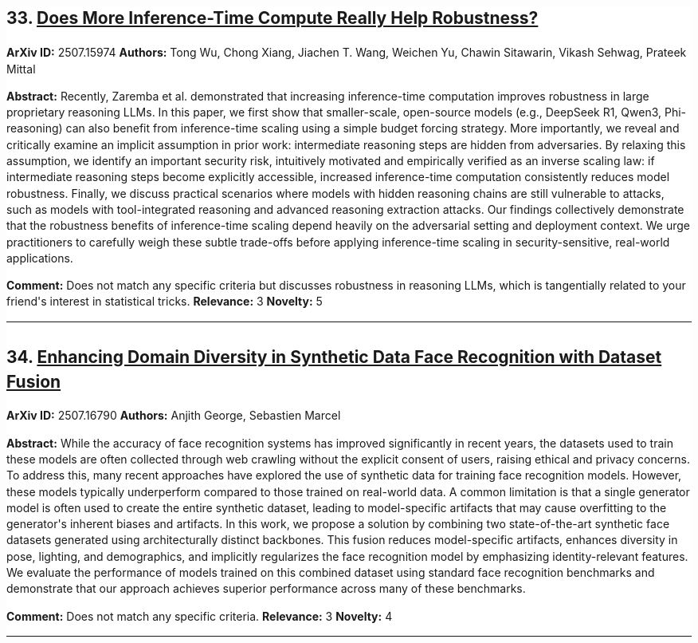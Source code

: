 ## 33. [Does More Inference-Time Compute Really Help Robustness?](https://arxiv.org/abs/2507.15974) <a id="link33"></a>
**ArXiv ID:** 2507.15974
**Authors:** Tong Wu, Chong Xiang, Jiachen T. Wang, Weichen Yu, Chawin Sitawarin, Vikash Sehwag, Prateek Mittal

**Abstract:**  Recently, Zaremba et al. demonstrated that increasing inference-time computation improves robustness in large proprietary reasoning LLMs. In this paper, we first show that smaller-scale, open-source models (e.g., DeepSeek R1, Qwen3, Phi-reasoning) can also benefit from inference-time scaling using a simple budget forcing strategy. More importantly, we reveal and critically examine an implicit assumption in prior work: intermediate reasoning steps are hidden from adversaries. By relaxing this assumption, we identify an important security risk, intuitively motivated and empirically verified as an inverse scaling law: if intermediate reasoning steps become explicitly accessible, increased inference-time computation consistently reduces model robustness. Finally, we discuss practical scenarios where models with hidden reasoning chains are still vulnerable to attacks, such as models with tool-integrated reasoning and advanced reasoning extraction attacks. Our findings collectively demonstrate that the robustness benefits of inference-time scaling depend heavily on the adversarial setting and deployment context. We urge practitioners to carefully weigh these subtle trade-offs before applying inference-time scaling in security-sensitive, real-world applications.

**Comment:** Does not match any specific criteria but discusses robustness in reasoning LLMs, which is tangentially related to your friend's interest in statistical tricks.
**Relevance:** 3
**Novelty:** 5

---

## 34. [Enhancing Domain Diversity in Synthetic Data Face Recognition with Dataset Fusion](https://arxiv.org/abs/2507.16790) <a id="link34"></a>
**ArXiv ID:** 2507.16790
**Authors:** Anjith George, Sebastien Marcel

**Abstract:**  While the accuracy of face recognition systems has improved significantly in recent years, the datasets used to train these models are often collected through web crawling without the explicit consent of users, raising ethical and privacy concerns. To address this, many recent approaches have explored the use of synthetic data for training face recognition models. However, these models typically underperform compared to those trained on real-world data. A common limitation is that a single generator model is often used to create the entire synthetic dataset, leading to model-specific artifacts that may cause overfitting to the generator's inherent biases and artifacts. In this work, we propose a solution by combining two state-of-the-art synthetic face datasets generated using architecturally distinct backbones. This fusion reduces model-specific artifacts, enhances diversity in pose, lighting, and demographics, and implicitly regularizes the face recognition model by emphasizing identity-relevant features. We evaluate the performance of models trained on this combined dataset using standard face recognition benchmarks and demonstrate that our approach achieves superior performance across many of these benchmarks.

**Comment:** Does not match any specific criteria.
**Relevance:** 3
**Novelty:** 4

---
